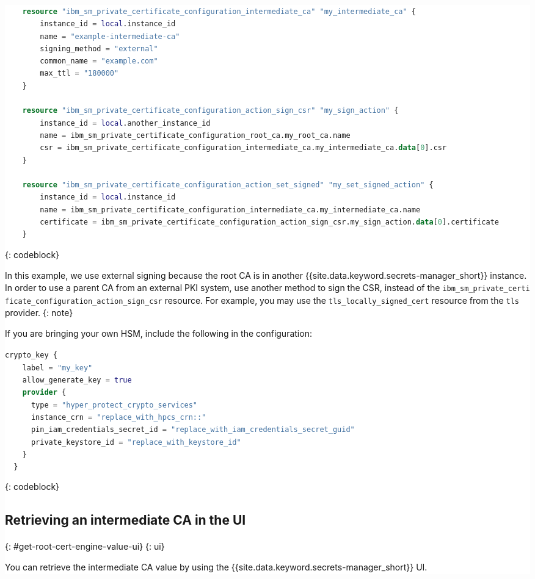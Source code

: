 ```terraform
    resource "ibm_sm_private_certificate_configuration_intermediate_ca" "my_intermediate_ca" {
        instance_id = local.instance_id
        name = "example-intermediate-ca"
        signing_method = "external"
        common_name = "example.com"
        max_ttl = "180000"
    }
    
    resource "ibm_sm_private_certificate_configuration_action_sign_csr" "my_sign_action" {
        instance_id = local.another_instance_id
        name = ibm_sm_private_certificate_configuration_root_ca.my_root_ca.name
        csr = ibm_sm_private_certificate_configuration_intermediate_ca.my_intermediate_ca.data[0].csr
    }

    resource "ibm_sm_private_certificate_configuration_action_set_signed" "my_set_signed_action" {
        instance_id = local.instance_id
        name = ibm_sm_private_certificate_configuration_intermediate_ca.my_intermediate_ca.name
        certificate = ibm_sm_private_certificate_configuration_action_sign_csr.my_sign_action.data[0].certificate
    }
```
{: codeblock}

In this example, we use external signing because the root CA is in another {{site.data.keyword.secrets-manager_short}} instance. In order to use a parent CA from an external PKI system, use another method to sign the CSR, instead of the `ibm_sm_private_certificate_configuration_action_sign_csr` resource. For example, you may use the `tls_locally_signed_cert` resource from the `tls` provider.
{: note}

If you are bringing your own HSM, include the following in the configuration:

```terraform
crypto_key {
    label = "my_key"
    allow_generate_key = true
    provider {
      type = "hyper_protect_crypto_services"
      instance_crn = "replace_with_hpcs_crn::"
      pin_iam_credentials_secret_id = "replace_with_iam_credentials_secret_guid"
      private_keystore_id = "replace_with_keystore_id"
    }
  }
  ```
{: codeblock}

## Retrieving an intermediate CA in the UI
{: #get-root-cert-engine-value-ui}
{: ui}

You can retrieve the intermediate CA value by using the {{site.data.keyword.secrets-manager_short}} UI.
